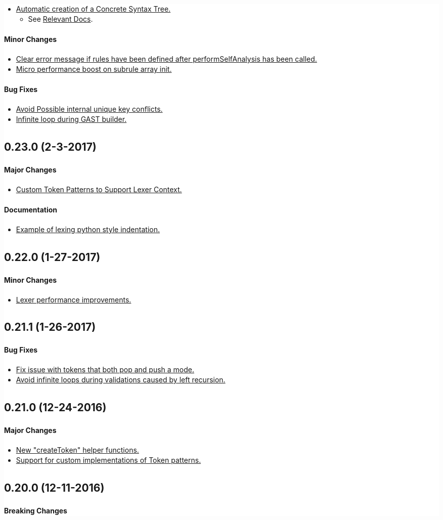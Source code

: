 -   [Automatic creation of a Concrete Syntax Tree.](https://github.com/SAP/chevrotain/issues/215)
    -   See [Relevant Docs](https://github.com/SAP/chevrotain/blob/master/docs/concrete_syntax_tree.md).

#### Minor Changes

-   [Clear error message if rules have been defined after performSelfAnalysis has been called.](https://github.com/SAP/chevrotain/issues/385)
-   [Micro performance boost on subrule array init.](https://github.com/SAP/chevrotain/issues/378)

#### Bug Fixes

-   [Avoid Possible internal unique key conflicts.](https://github.com/SAP/chevrotain/commit/393f2a97cd109c239ced67931586afe5034df713)
-   [Infinite loop during GAST builder.](https://github.com/SAP/chevrotain/issues/392)

## 0.23.0 (2-3-2017)

#### Major Changes

-   [Custom Token Patterns to Support Lexer Context.](https://github.com/SAP/chevrotain/issues/360)

#### Documentation

-   [Example of lexing python style indentation.](https://github.com/SAP/chevrotain/issues/352)

## 0.22.0 (1-27-2017)

#### Minor Changes

-   [Lexer performance improvements.](https://github.com/SAP/chevrotain/issues/354)

## 0.21.1 (1-26-2017)

#### Bug Fixes

-   [Fix issue with tokens that both pop and push a mode.](https://github.com/SAP/chevrotain/issues/351)
-   [Avoid infinite loops during validations caused by left recursion.](https://github.com/SAP/chevrotain/commit/b796ffb8a95046fa331e6f7c6c2504557b794096)

## 0.21.0 (12-24-2016)

#### Major Changes

-   [New "createToken" helper functions.](https://github.com/SAP/chevrotain/issues/329)
-   [Support for custom implementations of Token patterns.](https://github.com/SAP/chevrotain/issues/331)

## 0.20.0 (12-11-2016)

#### Breaking Changes
